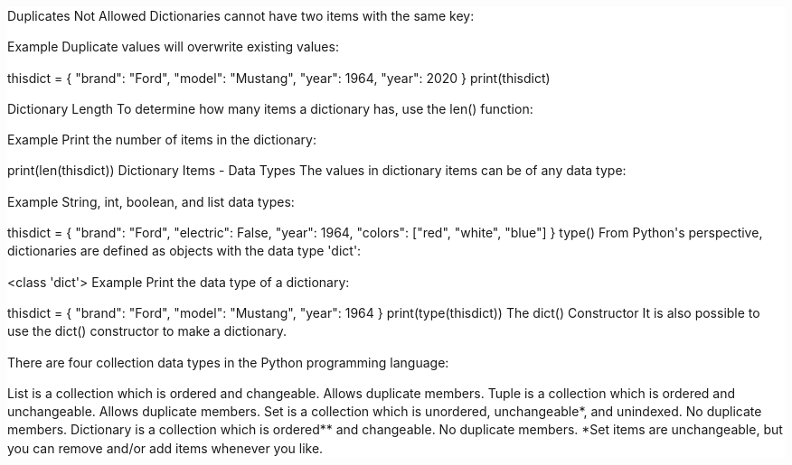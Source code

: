 Duplicates Not Allowed
Dictionaries cannot have two items with the same key:

Example
Duplicate values will overwrite existing values:

thisdict = {
  "brand": "Ford",
  "model": "Mustang",
  "year": 1964,
  "year": 2020
}
print(thisdict)


Dictionary Length
To determine how many items a dictionary has, use the len() function:

Example
Print the number of items in the dictionary:

print(len(thisdict))
Dictionary Items - Data Types
The values in dictionary items can be of any data type:

Example
String, int, boolean, and list data types:

thisdict = {
  "brand": "Ford",
  "electric": False,
  "year": 1964,
  "colors": ["red", "white", "blue"]
}
type()
From Python's perspective, dictionaries are defined as objects with the data type 'dict':

<class 'dict'>
Example
Print the data type of a dictionary:

thisdict = {
  "brand": "Ford",
  "model": "Mustang",
  "year": 1964
}
print(type(thisdict))
The dict() Constructor
It is also possible to use the dict() constructor to make a dictionary.

There are four collection data types in the Python programming language:

List is a collection which is ordered and changeable. Allows duplicate members.
Tuple is a collection which is ordered and unchangeable. Allows duplicate members.
Set is a collection which is unordered, unchangeable*, and unindexed. No duplicate members.
Dictionary is a collection which is ordered** and changeable. No duplicate members.
*Set items are unchangeable, but you can remove and/or add items whenever you like.

